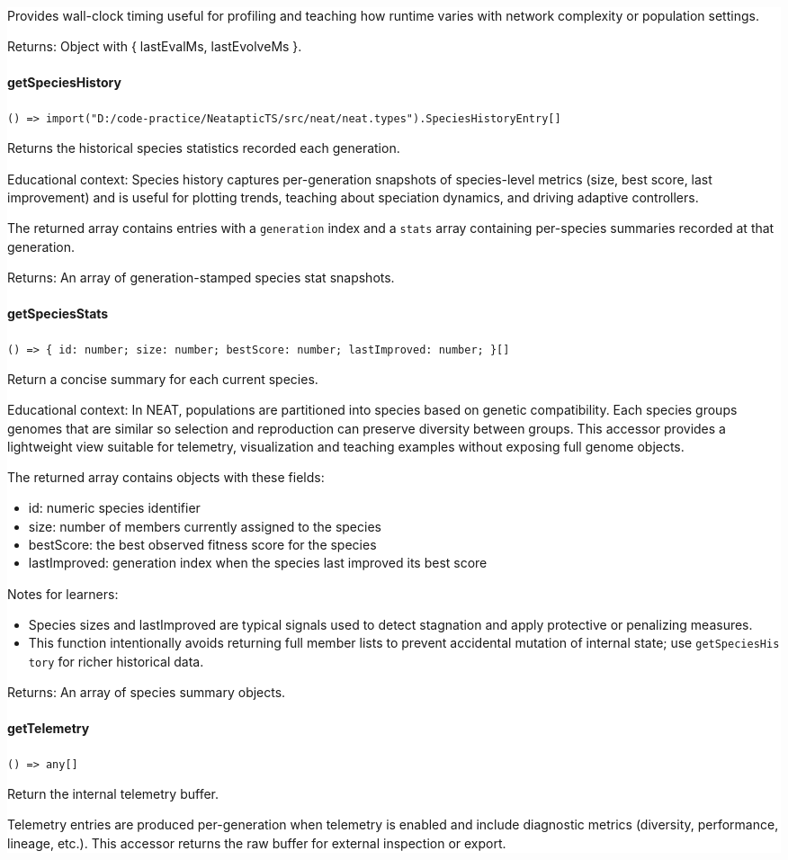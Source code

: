 Provides wall-clock timing useful for profiling and teaching how runtime
varies with network complexity or population settings.

Returns: Object with { lastEvalMs, lastEvolveMs }.

#### getSpeciesHistory

`() => import("D:/code-practice/NeatapticTS/src/neat/neat.types").SpeciesHistoryEntry[]`

Returns the historical species statistics recorded each generation.

Educational context: Species history captures per-generation snapshots
of species-level metrics (size, best score, last improvement) and is
useful for plotting trends, teaching about speciation dynamics, and
driving adaptive controllers.

The returned array contains entries with a `generation` index and a
`stats` array containing per-species summaries recorded at that
generation.

Returns: An array of generation-stamped species stat snapshots.

#### getSpeciesStats

`() => { id: number; size: number; bestScore: number; lastImproved: number; }[]`

Return a concise summary for each current species.

Educational context: In NEAT, populations are partitioned into species based
on genetic compatibility. Each species groups genomes that are similar so
selection and reproduction can preserve diversity between groups. This
accessor provides a lightweight view suitable for telemetry, visualization
and teaching examples without exposing full genome objects.

The returned array contains objects with these fields:
- id: numeric species identifier
- size: number of members currently assigned to the species
- bestScore: the best observed fitness score for the species
- lastImproved: generation index when the species last improved its best score

Notes for learners:
- Species sizes and lastImproved are typical signals used to detect
  stagnation and apply protective or penalizing measures.
- This function intentionally avoids returning full member lists to
  prevent accidental mutation of internal state; use `getSpeciesHistory`
  for richer historical data.

Returns: An array of species summary objects.

#### getTelemetry

`() => any[]`

Return the internal telemetry buffer.

Telemetry entries are produced per-generation when telemetry is enabled
and include diagnostic metrics (diversity, performance, lineage, etc.).
This accessor returns the raw buffer for external inspection or export.
